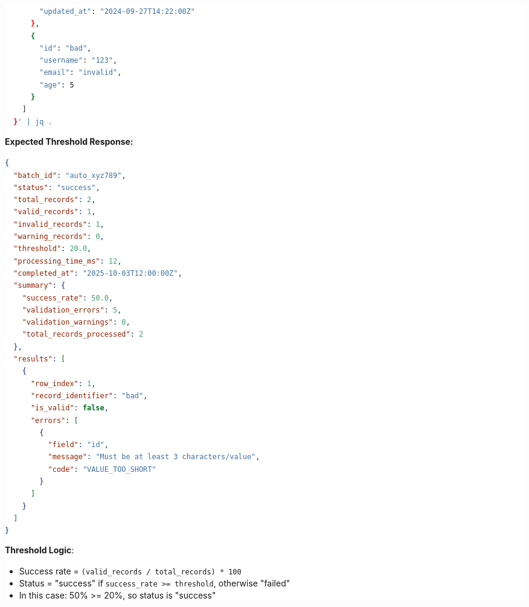 ```bash
        "updated_at": "2024-09-27T14:22:00Z"
      },
      {
        "id": "bad",
        "username": "123",
        "email": "invalid",
        "age": 5
      }
    ]
  }' | jq .
```

**Expected Threshold Response:**
```json
{
  "batch_id": "auto_xyz789",
  "status": "success",
  "total_records": 2,
  "valid_records": 1,
  "invalid_records": 1,
  "warning_records": 0,
  "threshold": 20.0,
  "processing_time_ms": 12,
  "completed_at": "2025-10-03T12:00:00Z",
  "summary": {
    "success_rate": 50.0,
    "validation_errors": 5,
    "validation_warnings": 0,
    "total_records_processed": 2
  },
  "results": [
    {
      "row_index": 1,
      "record_identifier": "bad",
      "is_valid": false,
      "errors": [
        {
          "field": "id",
          "message": "Must be at least 3 characters/value",
          "code": "VALUE_TOO_SHORT"
        }
      ]
    }
  ]
}
```

**Threshold Logic**:
- Success rate = `(valid_records / total_records) * 100`
- Status = "success" if `success_rate >= threshold`, otherwise "failed"
- In this case: 50% >= 20%, so status is "success"
